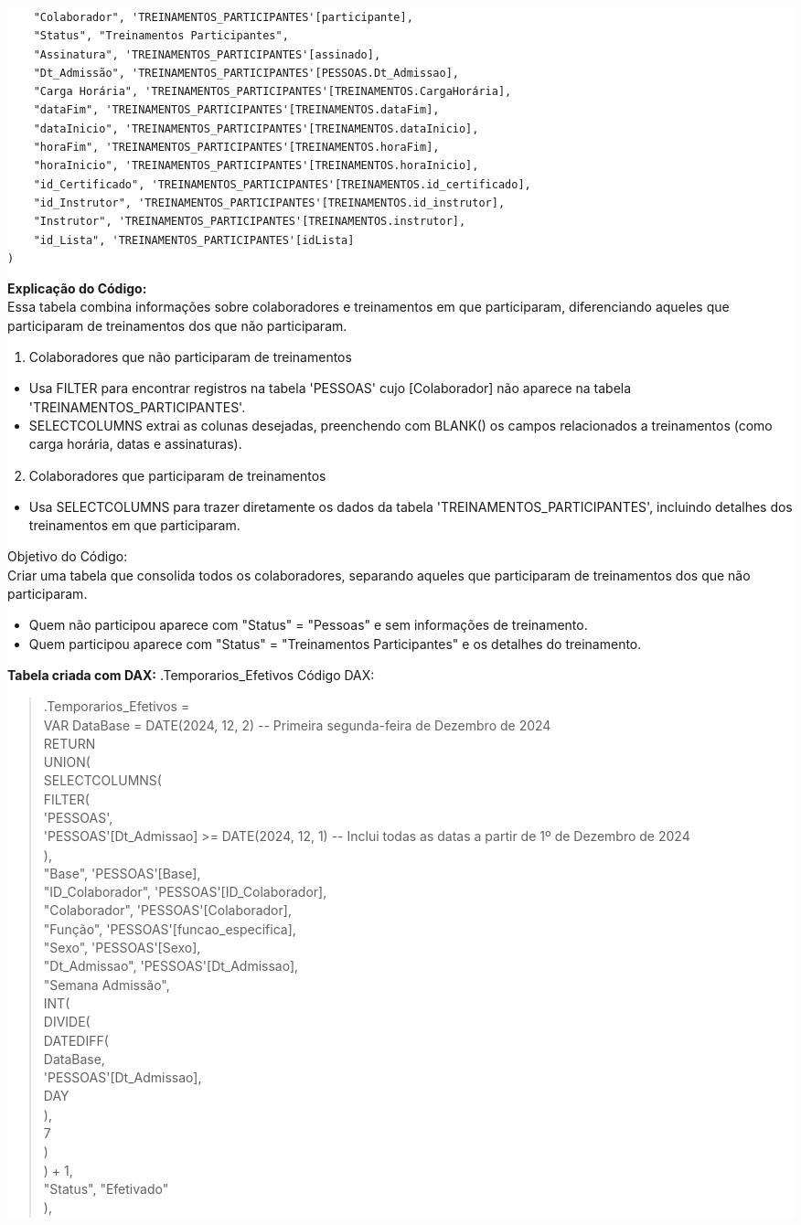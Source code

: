         "Colaborador", 'TREINAMENTOS_PARTICIPANTES'[participante],  
        "Status", "Treinamentos Participantes",  
        "Assinatura", 'TREINAMENTOS_PARTICIPANTES'[assinado],  
        "Dt_Admissão", 'TREINAMENTOS_PARTICIPANTES'[PESSOAS.Dt_Admissao],  
        "Carga Horária", 'TREINAMENTOS_PARTICIPANTES'[TREINAMENTOS.CargaHorária],  
        "dataFim", 'TREINAMENTOS_PARTICIPANTES'[TREINAMENTOS.dataFim],  
        "dataInicio", 'TREINAMENTOS_PARTICIPANTES'[TREINAMENTOS.dataInicio],  
        "horaFim", 'TREINAMENTOS_PARTICIPANTES'[TREINAMENTOS.horaFim],  
        "horaInicio", 'TREINAMENTOS_PARTICIPANTES'[TREINAMENTOS.horaInicio],  
        "id_Certificado", 'TREINAMENTOS_PARTICIPANTES'[TREINAMENTOS.id_certificado],  
        "id_Instrutor", 'TREINAMENTOS_PARTICIPANTES'[TREINAMENTOS.id_instrutor],  
        "Instrutor", 'TREINAMENTOS_PARTICIPANTES'[TREINAMENTOS.instrutor],  
        "id_Lista", 'TREINAMENTOS_PARTICIPANTES'[idLista]  
    )

__Explicação do Código:__  
Essa tabela combina informações sobre colaboradores e treinamentos em que participaram, diferenciando aqueles que participaram de treinamentos dos que não participaram.  
1. Colaboradores que não participaram de treinamentos  
* Usa FILTER para encontrar registros na tabela 'PESSOAS' cujo [Colaborador] não aparece na tabela 'TREINAMENTOS_PARTICIPANTES'.  
* SELECTCOLUMNS extrai as colunas desejadas, preenchendo com BLANK() os campos relacionados a treinamentos (como carga horária, datas e assinaturas).

2. Colaboradores que participaram de treinamentos  
* Usa SELECTCOLUMNS para trazer diretamente os dados da tabela 'TREINAMENTOS_PARTICIPANTES', incluindo detalhes dos treinamentos em que participaram.

Objetivo do Código:  
Criar uma tabela que consolida todos os colaboradores, separando aqueles que participaram de treinamentos dos que não participaram.  
* Quem não participou aparece com "Status" = "Pessoas" e sem informações de treinamento.  
* Quem participou aparece com "Status" = "Treinamentos Participantes" e os detalhes do treinamento.

__Tabela criada com DAX:__ .Temporarios_Efetivos
Código DAX:  
>.Temporarios_Efetivos =  
VAR DataBase = DATE(2024, 12, 2) -- Primeira segunda-feira de Dezembro de 2024  
RETURN  
UNION(  
    SELECTCOLUMNS(  
        FILTER(  
            'PESSOAS',  
            'PESSOAS'[Dt_Admissao] >= DATE(2024, 12, 1) -- Inclui todas as datas a partir de 1º de Dezembro de 2024  
        ),  
        "Base", 'PESSOAS'[Base],  
        "ID_Colaborador", 'PESSOAS'[ID_Colaborador],  
        "Colaborador", 'PESSOAS'[Colaborador],  
        "Função", 'PESSOAS'[funcao_especifica],  
        "Sexo", 'PESSOAS'[Sexo],  
        "Dt_Admissao", 'PESSOAS'[Dt_Admissao],  
        "Semana Admissão",  
            INT(  
                DIVIDE(  
                    DATEDIFF(  
                        DataBase,  
                        'PESSOAS'[Dt_Admissao],  
                        DAY  
                    ),  
                    7  
                )  
            ) + 1,  
        "Status", "Efetivado"  
    ),  